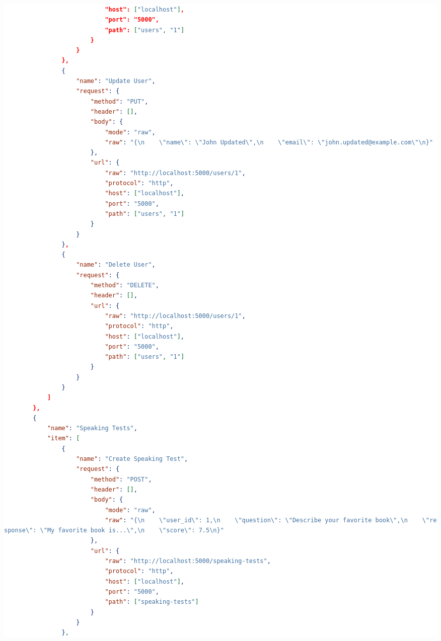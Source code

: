 ```json
                            "host": ["localhost"],
                            "port": "5000",
                            "path": ["users", "1"]
                        }
                    }
                },
                {
                    "name": "Update User",
                    "request": {
                        "method": "PUT",
                        "header": [],
                        "body": {
                            "mode": "raw",
                            "raw": "{\n    \"name\": \"John Updated\",\n    \"email\": \"john.updated@example.com\"\n}"
                        },
                        "url": {
                            "raw": "http://localhost:5000/users/1",
                            "protocol": "http",
                            "host": ["localhost"],
                            "port": "5000",
                            "path": ["users", "1"]
                        }
                    }
                },
                {
                    "name": "Delete User",
                    "request": {
                        "method": "DELETE",
                        "header": [],
                        "url": {
                            "raw": "http://localhost:5000/users/1",
                            "protocol": "http",
                            "host": ["localhost"],
                            "port": "5000",
                            "path": ["users", "1"]
                        }
                    }
                }
            ]
        },
        {
            "name": "Speaking Tests",
            "item": [
                {
                    "name": "Create Speaking Test",
                    "request": {
                        "method": "POST",
                        "header": [],
                        "body": {
                            "mode": "raw",
                            "raw": "{\n    \"user_id\": 1,\n    \"question\": \"Describe your favorite book\",\n    \"response\": \"My favorite book is...\",\n    \"score\": 7.5\n}"
                        },
                        "url": {
                            "raw": "http://localhost:5000/speaking-tests",
                            "protocol": "http",
                            "host": ["localhost"],
                            "port": "5000",
                            "path": ["speaking-tests"]
                        }
                    }
                },
```